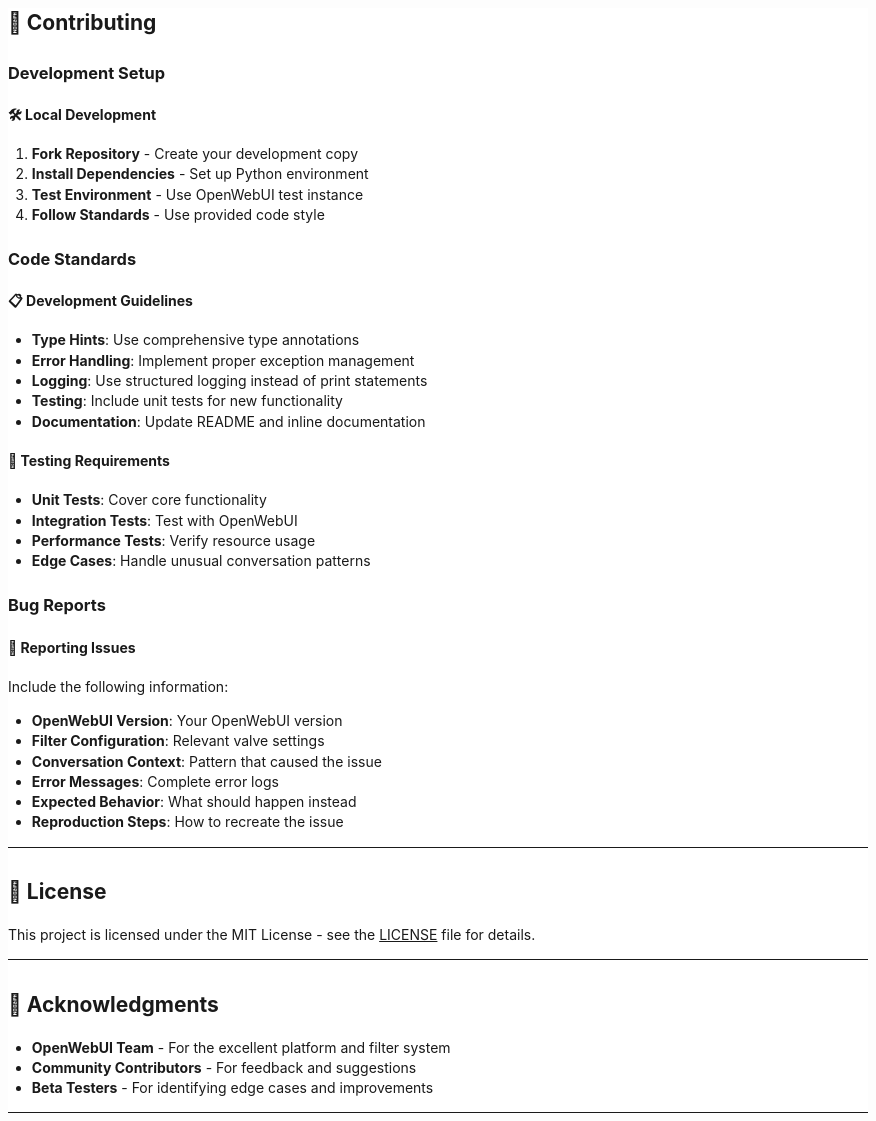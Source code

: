 ## 🤝 Contributing

### Development Setup

#### 🛠️ Local Development
1. **Fork Repository** - Create your development copy
2. **Install Dependencies** - Set up Python environment
3. **Test Environment** - Use OpenWebUI test instance
4. **Follow Standards** - Use provided code style

### Code Standards

#### 📋 Development Guidelines
- **Type Hints**: Use comprehensive type annotations
- **Error Handling**: Implement proper exception management
- **Logging**: Use structured logging instead of print statements
- **Testing**: Include unit tests for new functionality
- **Documentation**: Update README and inline documentation

#### 🧪 Testing Requirements
- **Unit Tests**: Cover core functionality
- **Integration Tests**: Test with OpenWebUI
- **Performance Tests**: Verify resource usage
- **Edge Cases**: Handle unusual conversation patterns

### Bug Reports

#### 🐛 Reporting Issues
Include the following information:
- **OpenWebUI Version**: Your OpenWebUI version
- **Filter Configuration**: Relevant valve settings
- **Conversation Context**: Pattern that caused the issue
- **Error Messages**: Complete error logs
- **Expected Behavior**: What should happen instead
- **Reproduction Steps**: How to recreate the issue

---

## 📄 License

This project is licensed under the MIT License - see the [LICENSE](LICENSE) file for details.

---

## 🙏 Acknowledgments

- **OpenWebUI Team** - For the excellent platform and filter system
- **Community Contributors** - For feedback and suggestions
- **Beta Testers** - For identifying edge cases and improvements

---
